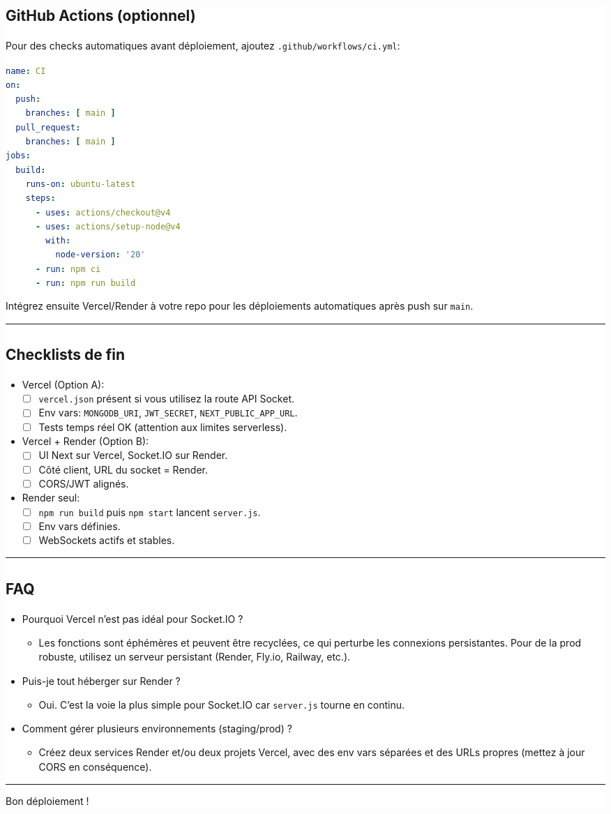 
## GitHub Actions (optionnel)
Pour des checks automatiques avant déploiement, ajoutez `.github/workflows/ci.yml`:
```yaml
name: CI
on:
  push:
    branches: [ main ]
  pull_request:
    branches: [ main ]
jobs:
  build:
    runs-on: ubuntu-latest
    steps:
      - uses: actions/checkout@v4
      - uses: actions/setup-node@v4
        with:
          node-version: '20'
      - run: npm ci
      - run: npm run build
```
Intégrez ensuite Vercel/Render à votre repo pour les déploiements automatiques après push sur `main`.

---

## Checklists de fin
- Vercel (Option A):
  - [ ] `vercel.json` présent si vous utilisez la route API Socket.
  - [ ] Env vars: `MONGODB_URI`, `JWT_SECRET`, `NEXT_PUBLIC_APP_URL`.
  - [ ] Tests temps réel OK (attention aux limites serverless).
- Vercel + Render (Option B):
  - [ ] UI Next sur Vercel, Socket.IO sur Render.
  - [ ] Côté client, URL du socket = Render.
  - [ ] CORS/JWT alignés.
- Render seul:
  - [ ] `npm run build` puis `npm start` lancent `server.js`.
  - [ ] Env vars définies.
  - [ ] WebSockets actifs et stables.

---

## FAQ
- Pourquoi Vercel n’est pas idéal pour Socket.IO ?
  - Les fonctions sont éphémères et peuvent être recyclées, ce qui perturbe les connexions persistantes. Pour de la prod robuste, utilisez un serveur persistant (Render, Fly.io, Railway, etc.).

- Puis-je tout héberger sur Render ?
  - Oui. C’est la voie la plus simple pour Socket.IO car `server.js` tourne en continu.

- Comment gérer plusieurs environnements (staging/prod) ?
  - Créez deux services Render et/ou deux projets Vercel, avec des env vars séparées et des URLs propres (mettez à jour CORS en conséquence).

---

Bon déploiement !


